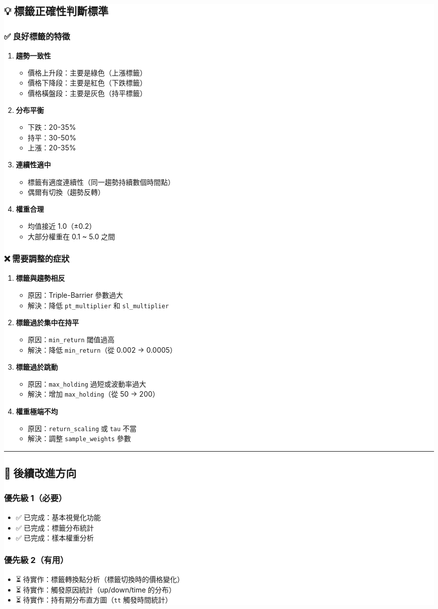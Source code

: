 
## 💡 標籤正確性判斷標準

### ✅ 良好標籤的特徵
1. **趨勢一致性**
   - 價格上升段：主要是綠色（上漲標籤）
   - 價格下降段：主要是紅色（下跌標籤）
   - 價格橫盤段：主要是灰色（持平標籤）

2. **分布平衡**
   - 下跌：20-35%
   - 持平：30-50%
   - 上漲：20-35%

3. **連續性適中**
   - 標籤有適度連續性（同一趨勢持續數個時間點）
   - 偶爾有切換（趨勢反轉）

4. **權重合理**
   - 均值接近 1.0（±0.2）
   - 大部分權重在 0.1 ~ 5.0 之間

### ❌ 需要調整的症狀
1. **標籤與趨勢相反**
   - 原因：Triple-Barrier 參數過大
   - 解決：降低 `pt_multiplier` 和 `sl_multiplier`

2. **標籤過於集中在持平**
   - 原因：`min_return` 閾值過高
   - 解決：降低 `min_return`（從 0.002 → 0.0005）

3. **標籤過於跳動**
   - 原因：`max_holding` 過短或波動率過大
   - 解決：增加 `max_holding`（從 50 → 200）

4. **權重極端不均**
   - 原因：`return_scaling` 或 `tau` 不當
   - 解決：調整 `sample_weights` 參數

---

## 🔄 後續改進方向

### 優先級 1（必要）
- ✅ 已完成：基本視覺化功能
- ✅ 已完成：標籤分布統計
- ✅ 已完成：樣本權重分析

### 優先級 2（有用）
- ⏳ 待實作：標籤轉換點分析（標籤切換時的價格變化）
- ⏳ 待實作：觸發原因統計（up/down/time 的分布）
- ⏳ 待實作：持有期分布直方圖（`tt` 觸發時間統計）

